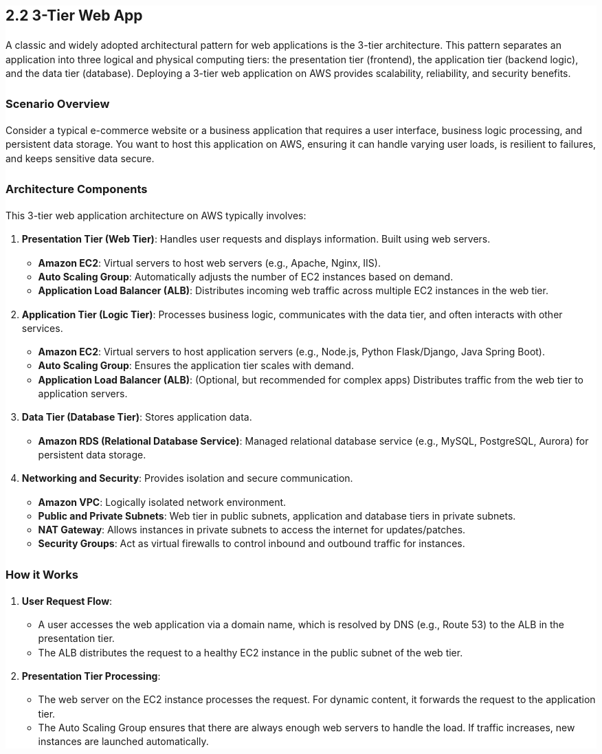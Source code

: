 ## 2.2 3-Tier Web App

A classic and widely adopted architectural pattern for web applications is the 3-tier architecture. This pattern separates an application into three logical and physical computing tiers: the presentation tier (frontend), the application tier (backend logic), and the data tier (database). Deploying a 3-tier web application on AWS provides scalability, reliability, and security benefits.

### Scenario Overview

Consider a typical e-commerce website or a business application that requires a user interface, business logic processing, and persistent data storage. You want to host this application on AWS, ensuring it can handle varying user loads, is resilient to failures, and keeps sensitive data secure.

### Architecture Components

This 3-tier web application architecture on AWS typically involves:

1.  **Presentation Tier (Web Tier)**: Handles user requests and displays information. Built using web servers.
    *   **Amazon EC2**: Virtual servers to host web servers (e.g., Apache, Nginx, IIS).
    *   **Auto Scaling Group**: Automatically adjusts the number of EC2 instances based on demand.
    *   **Application Load Balancer (ALB)**: Distributes incoming web traffic across multiple EC2 instances in the web tier.

2.  **Application Tier (Logic Tier)**: Processes business logic, communicates with the data tier, and often interacts with other services.
    *   **Amazon EC2**: Virtual servers to host application servers (e.g., Node.js, Python Flask/Django, Java Spring Boot).
    *   **Auto Scaling Group**: Ensures the application tier scales with demand.
    *   **Application Load Balancer (ALB)**: (Optional, but recommended for complex apps) Distributes traffic from the web tier to application servers.

3.  **Data Tier (Database Tier)**: Stores application data.
    *   **Amazon RDS (Relational Database Service)**: Managed relational database service (e.g., MySQL, PostgreSQL, Aurora) for persistent data storage.

4.  **Networking and Security**: Provides isolation and secure communication.
    *   **Amazon VPC**: Logically isolated network environment.
    *   **Public and Private Subnets**: Web tier in public subnets, application and database tiers in private subnets.
    *   **NAT Gateway**: Allows instances in private subnets to access the internet for updates/patches.
    *   **Security Groups**: Act as virtual firewalls to control inbound and outbound traffic for instances.

### How it Works

1.  **User Request Flow**:
    *   A user accesses the web application via a domain name, which is resolved by DNS (e.g., Route 53) to the ALB in the presentation tier.
    *   The ALB distributes the request to a healthy EC2 instance in the public subnet of the web tier.

2.  **Presentation Tier Processing**:
    *   The web server on the EC2 instance processes the request. For dynamic content, it forwards the request to the application tier.
    *   The Auto Scaling Group ensures that there are always enough web servers to handle the load. If traffic increases, new instances are launched automatically.
